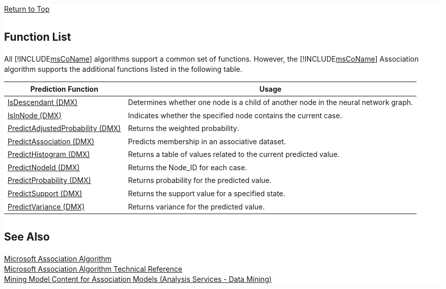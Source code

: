  [Return to Top](#bkmk_top2)  
  
## Function List  
 All [!INCLUDE[msCoName](../includes/msconame-md.md)] algorithms support a common set of functions. However, the [!INCLUDE[msCoName](../includes/msconame-md.md)] Association algorithm supports the additional functions listed in the following table.  
  
| Prediction Function | Usage |
| ------------------- | ----- |  
|[IsDescendant &#40;DMX&#41;](/sql/dmx/isdescendant-dmx)|Determines whether one node is a child of another node in the neural network graph.|  
|[IsInNode &#40;DMX&#41;](/sql/dmx/isinnode-dmx)|Indicates whether the specified node contains the current case.|  
|[PredictAdjustedProbability &#40;DMX&#41;](/sql/dmx/predictadjustedprobability-dmx)|Returns the weighted probability.|  
|[PredictAssociation &#40;DMX&#41;](/sql/dmx/predictassociation-dmx)|Predicts membership in an associative dataset.|  
|[PredictHistogram &#40;DMX&#41;](/sql/dmx/predicthistogram-dmx)|Returns a table of values related to the current predicted value.|  
|[PredictNodeId &#40;DMX&#41;](/sql/dmx/predictnodeid-dmx)|Returns the Node_ID for each case.|  
|[PredictProbability &#40;DMX&#41;](/sql/dmx/predictprobability-dmx)|Returns probability for the predicted value.|  
|[PredictSupport &#40;DMX&#41;](/sql/dmx/predictsupport-dmx)|Returns the support value for a specified state.|  
|[PredictVariance &#40;DMX&#41;](/sql/dmx/predictvariance-dmx)|Returns variance for the predicted value.|  
  
## See Also  
 [Microsoft Association Algorithm](../../analysis-services/data-mining/microsoft-association-algorithm.md)   
 [Microsoft Association Algorithm Technical Reference](../../analysis-services/data-mining/microsoft-association-algorithm-technical-reference.md)   
 [Mining Model Content for Association Models &#40;Analysis Services - Data Mining&#41;](../../analysis-services/data-mining/mining-model-content-for-association-models-analysis-services-data-mining.md)  
  
  
